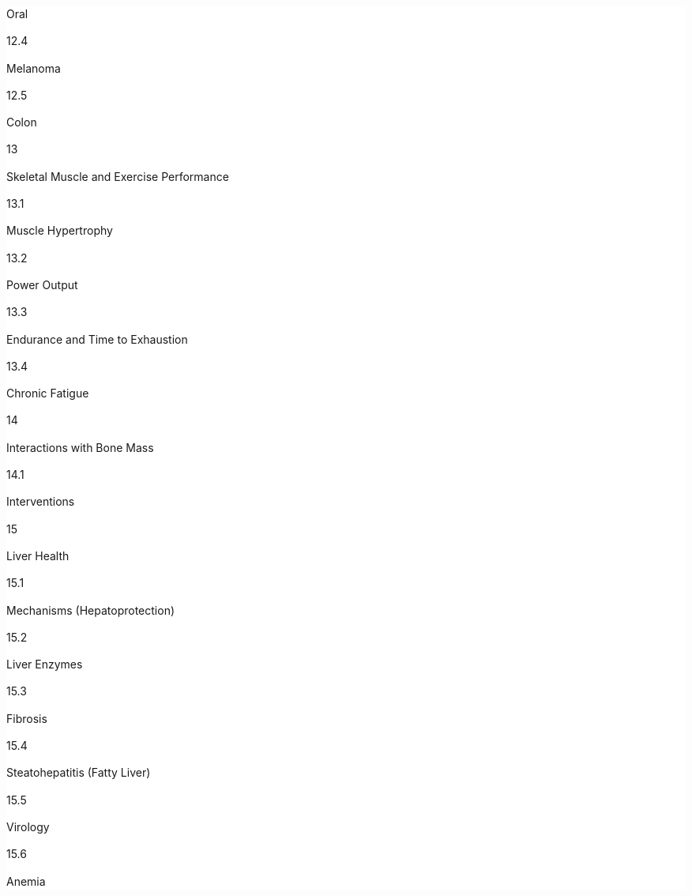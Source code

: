 Oral

12.4

Melanoma

12.5

Colon

13

Skeletal Muscle and Exercise Performance

13.1

Muscle Hypertrophy

13.2

Power Output

13.3

Endurance and Time to Exhaustion

13.4

Chronic Fatigue

14

Interactions with Bone Mass

14.1

Interventions

15

Liver Health

15.1

Mechanisms (Hepatoprotection)

15.2

Liver Enzymes

15.3

Fibrosis

15.4

Steatohepatitis (Fatty Liver)

15.5

Virology

15.6

Anemia
